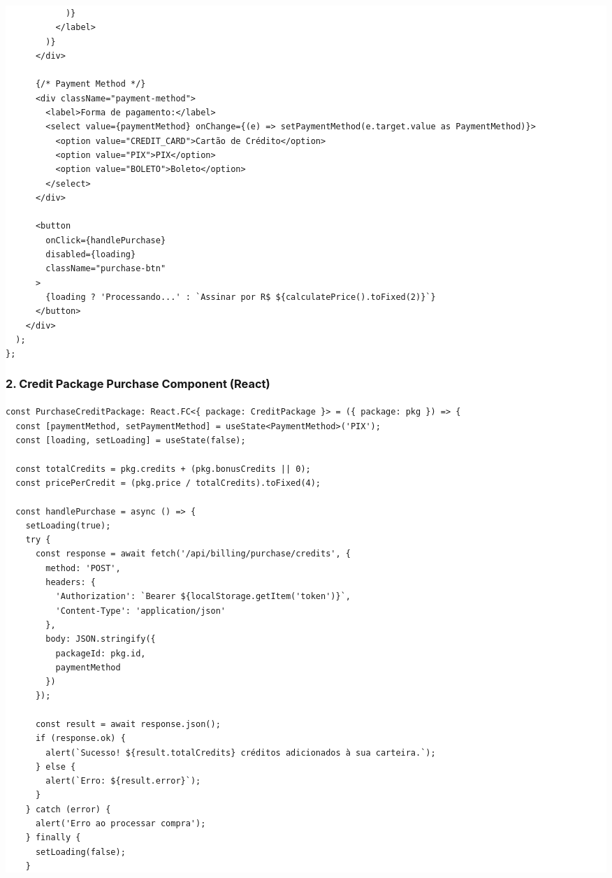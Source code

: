 ```tsx
            )}
          </label>
        )}
      </div>

      {/* Payment Method */}
      <div className="payment-method">
        <label>Forma de pagamento:</label>
        <select value={paymentMethod} onChange={(e) => setPaymentMethod(e.target.value as PaymentMethod)}>
          <option value="CREDIT_CARD">Cartão de Crédito</option>
          <option value="PIX">PIX</option>
          <option value="BOLETO">Boleto</option>
        </select>
      </div>

      <button 
        onClick={handlePurchase} 
        disabled={loading}
        className="purchase-btn"
      >
        {loading ? 'Processando...' : `Assinar por R$ ${calculatePrice().toFixed(2)}`}
      </button>
    </div>
  );
};
```

### 2. Credit Package Purchase Component (React)
```tsx
const PurchaseCreditPackage: React.FC<{ package: CreditPackage }> = ({ package: pkg }) => {
  const [paymentMethod, setPaymentMethod] = useState<PaymentMethod>('PIX');
  const [loading, setLoading] = useState(false);

  const totalCredits = pkg.credits + (pkg.bonusCredits || 0);
  const pricePerCredit = (pkg.price / totalCredits).toFixed(4);

  const handlePurchase = async () => {
    setLoading(true);
    try {
      const response = await fetch('/api/billing/purchase/credits', {
        method: 'POST',
        headers: {
          'Authorization': `Bearer ${localStorage.getItem('token')}`,
          'Content-Type': 'application/json'
        },
        body: JSON.stringify({
          packageId: pkg.id,
          paymentMethod
        })
      });
      
      const result = await response.json();
      if (response.ok) {
        alert(`Sucesso! ${result.totalCredits} créditos adicionados à sua carteira.`);
      } else {
        alert(`Erro: ${result.error}`);
      }
    } catch (error) {
      alert('Erro ao processar compra');
    } finally {
      setLoading(false);
    }
```